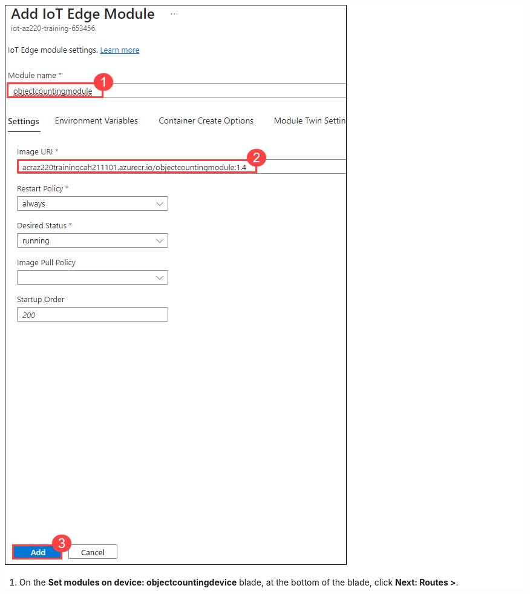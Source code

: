    ![](../media2/lab13img32.png)


1. On the **Set modules on device: objectcountingdevice** blade, at the bottom of the blade, click **Next: Routes >**.

